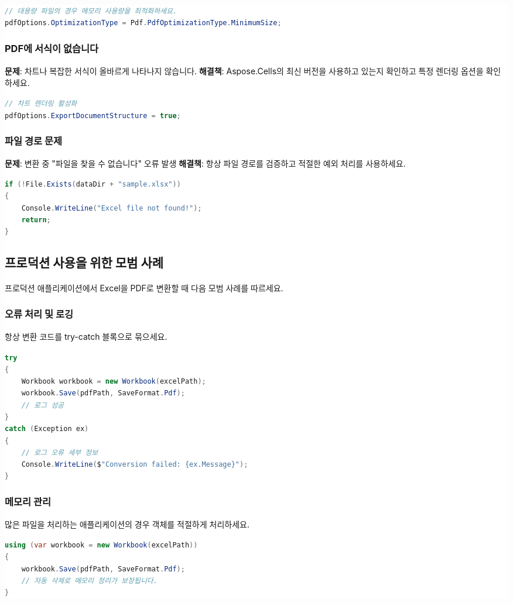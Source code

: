 ```csharp
// 대용량 파일의 경우 메모리 사용량을 최적화하세요.
pdfOptions.OptimizationType = Pdf.PdfOptimizationType.MinimumSize;
```

### PDF에 서식이 없습니다
**문제**: 차트나 복잡한 서식이 올바르게 나타나지 않습니다.
**해결책**: Aspose.Cells의 최신 버전을 사용하고 있는지 확인하고 특정 렌더링 옵션을 확인하세요.

```csharp
// 차트 렌더링 활성화
pdfOptions.ExportDocumentStructure = true;
```

### 파일 경로 문제
**문제**: 변환 중 "파일을 찾을 수 없습니다" 오류 발생
**해결책**: 항상 파일 경로를 검증하고 적절한 예외 처리를 사용하세요.

```csharp
if (!File.Exists(dataDir + "sample.xlsx"))
{
    Console.WriteLine("Excel file not found!");
    return;
}
```

## 프로덕션 사용을 위한 모범 사례

프로덕션 애플리케이션에서 Excel을 PDF로 변환할 때 다음 모범 사례를 따르세요.

### 오류 처리 및 로깅
항상 변환 코드를 try-catch 블록으로 묶으세요.

```csharp
try
{
    Workbook workbook = new Workbook(excelPath);
    workbook.Save(pdfPath, SaveFormat.Pdf);
    // 로그 성공
}
catch (Exception ex)
{
    // 로그 오류 세부 정보
    Console.WriteLine($"Conversion failed: {ex.Message}");
}
```

### 메모리 관리
많은 파일을 처리하는 애플리케이션의 경우 객체를 적절하게 처리하세요.

```csharp
using (var workbook = new Workbook(excelPath))
{
    workbook.Save(pdfPath, SaveFormat.Pdf);
    // 자동 삭제로 메모리 정리가 보장됩니다.
}
```
